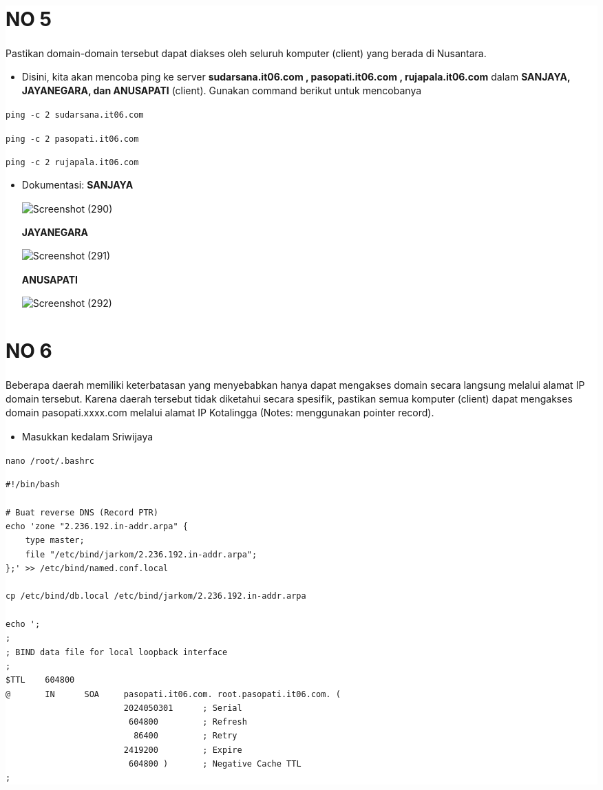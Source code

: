 # NO 5
Pastikan domain-domain tersebut dapat diakses oleh seluruh komputer (client) yang berada di Nusantara.

- Disini, kita akan mencoba ping ke server **sudarsana.it06.com , pasopati.it06.com , rujapala.it06.com** dalam **SANJAYA, JAYANEGARA, dan ANUSAPATI** (client). Gunakan command berikut untuk mencobanya

```
ping -c 2 sudarsana.it06.com
```
```
ping -c 2 pasopati.it06.com
```
```
ping -c 2 rujapala.it06.com
```

- Dokumentasi:
  **SANJAYA**

  ![Screenshot (290)](https://github.com/user-attachments/assets/71cea925-9d78-45a0-83b7-144abb22a61a)

  **JAYANEGARA**

  ![Screenshot (291)](https://github.com/user-attachments/assets/4be15933-746f-4a05-a624-f654503ffad6)

  **ANUSAPATI**

  ![Screenshot (292)](https://github.com/user-attachments/assets/f87ec815-f803-40db-871a-06c35b9e98a9)


# NO 6
Beberapa daerah memiliki keterbatasan yang menyebabkan hanya dapat mengakses domain secara langsung melalui alamat IP domain tersebut. Karena daerah tersebut tidak diketahui secara spesifik, pastikan semua komputer (client) dapat mengakses domain pasopati.xxxx.com melalui alamat IP Kotalingga (Notes: menggunakan pointer record).

- Masukkan kedalam Sriwijaya
```
nano /root/.bashrc
```
```
#!/bin/bash

# Buat reverse DNS (Record PTR)
echo 'zone "2.236.192.in-addr.arpa" {
    type master;
    file "/etc/bind/jarkom/2.236.192.in-addr.arpa";
};' >> /etc/bind/named.conf.local

cp /etc/bind/db.local /etc/bind/jarkom/2.236.192.in-addr.arpa

echo ';
;
; BIND data file for local loopback interface
;
$TTL    604800
@       IN      SOA     pasopati.it06.com. root.pasopati.it06.com. (
                        2024050301      ; Serial
                         604800         ; Refresh
                          86400         ; Retry
                        2419200         ; Expire
                         604800 )       ; Negative Cache TTL
;
```